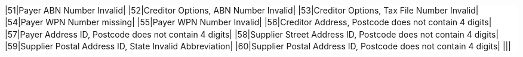 |51|Payer ABN Number Invalid|
|52|Creditor Options, ABN Number Invalid|
|53|Creditor Options, Tax File Number Invalid|
|54|Payer WPN Number missing|
|55|Payer WPN Number Invalid|
|56|Creditor Address, Postcode does not contain 4 digits|
|57|Payer Address ID, Postcode does not contain 4 digits|
|58|Supplier Street Address ID, Postcode does not contain 4 digits|
|59|Supplier Postal Address ID, State Invalid Abbreviation|
|60|Supplier Postal Address ID, Postcode does not contain 4 digits|
|||
